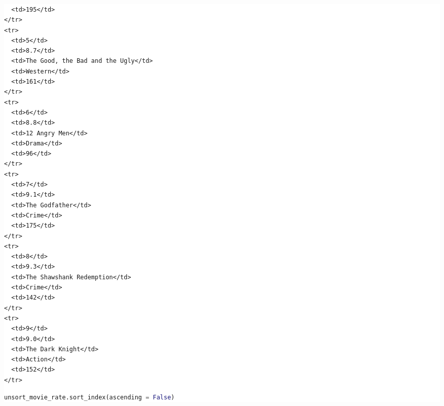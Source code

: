       <td>195</td>
    </tr>
    <tr>
      <td>5</td>
      <td>8.7</td>
      <td>The Good, the Bad and the Ugly</td>
      <td>Western</td>
      <td>161</td>
    </tr>
    <tr>
      <td>6</td>
      <td>8.8</td>
      <td>12 Angry Men</td>
      <td>Drama</td>
      <td>96</td>
    </tr>
    <tr>
      <td>7</td>
      <td>9.1</td>
      <td>The Godfather</td>
      <td>Crime</td>
      <td>175</td>
    </tr>
    <tr>
      <td>8</td>
      <td>9.3</td>
      <td>The Shawshank Redemption</td>
      <td>Crime</td>
      <td>142</td>
    </tr>
    <tr>
      <td>9</td>
      <td>9.0</td>
      <td>The Dark Knight</td>
      <td>Action</td>
      <td>152</td>
    </tr>
  </tbody>
</table>
</div>




```python
unsort_movie_rate.sort_index(ascending = False)
```




<div>
<style scoped>
    .dataframe tbody tr th:only-of-type {
        vertical-align: middle;
    }
